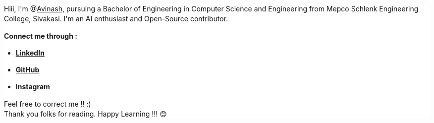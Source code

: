 Hiii, I'm @[Avinash](@avinash-218), pursuing a Bachelor of Engineering in Computer Science and Engineering from Mepco Schlenk Engineering College, Sivakasi. I'm an AI enthusiast and Open-Source contributor.

**Connect me through :**

* [**LinkedIn**](https://www.linkedin.com/in/avinash-r-2113741b1/)
    
* [**GitHub**](https://github.com/avinash-218)
    
* [**Instagram**](https://www.instagram.com/_ravinash/)
    

Feel free to correct me !! :)  
Thank you folks for reading. Happy Learning !!! 😊